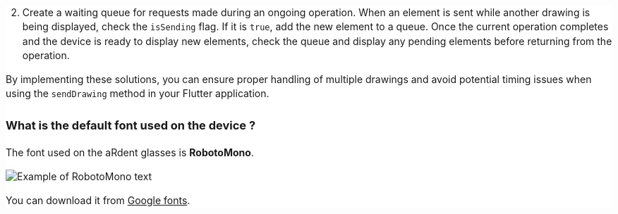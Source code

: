   2. Create a waiting queue for requests made during an ongoing operation. When an element is sent while another drawing is being displayed, check the `isSending` flag. If it is `true`, add the new element to a queue. Once the current operation completes and the device is ready to display new elements, check the queue and display any pending elements before returning from the operation.

By implementing these solutions, you can ensure proper handling of multiple drawings and avoid potential timing issues when using the `sendDrawing` method in your Flutter application.

### What is the default font used on the device ?

The font used on the aRdent glasses is **RobotoMono**.

![Example of RobotoMono text](static/img/RobotoMono.png)

You can download it from [Google fonts](https://fonts.google.com/specimen/Roboto+Mono).
